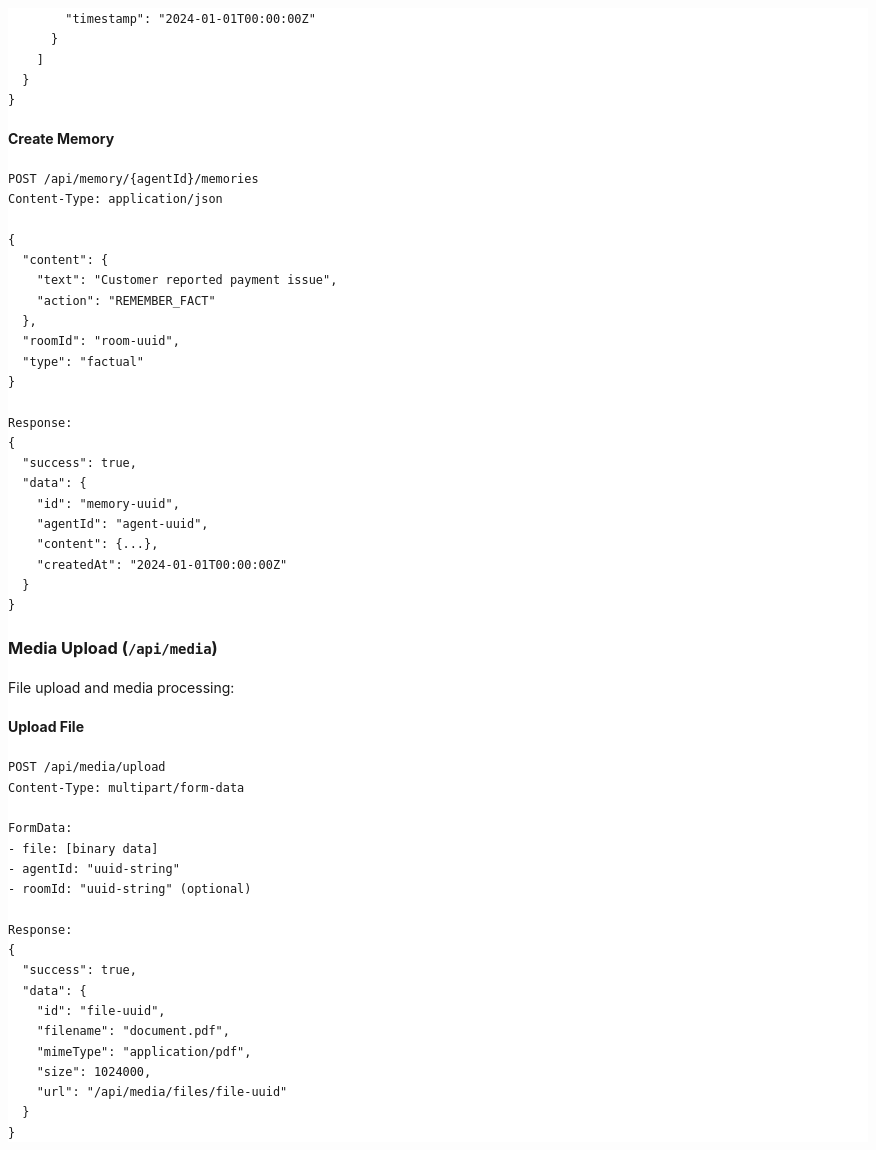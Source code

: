 ```http
        "timestamp": "2024-01-01T00:00:00Z"
      }
    ]
  }
}
```

#### Create Memory
```http
POST /api/memory/{agentId}/memories
Content-Type: application/json

{
  "content": {
    "text": "Customer reported payment issue",
    "action": "REMEMBER_FACT"
  },
  "roomId": "room-uuid",
  "type": "factual"
}

Response:
{
  "success": true,
  "data": {
    "id": "memory-uuid",
    "agentId": "agent-uuid",
    "content": {...},
    "createdAt": "2024-01-01T00:00:00Z"
  }
}
```

### Media Upload (`/api/media`)
File upload and media processing:

#### Upload File
```http
POST /api/media/upload
Content-Type: multipart/form-data

FormData:
- file: [binary data]
- agentId: "uuid-string"
- roomId: "uuid-string" (optional)

Response:
{
  "success": true,
  "data": {
    "id": "file-uuid",
    "filename": "document.pdf",
    "mimeType": "application/pdf",
    "size": 1024000,
    "url": "/api/media/files/file-uuid"
  }
}
```
